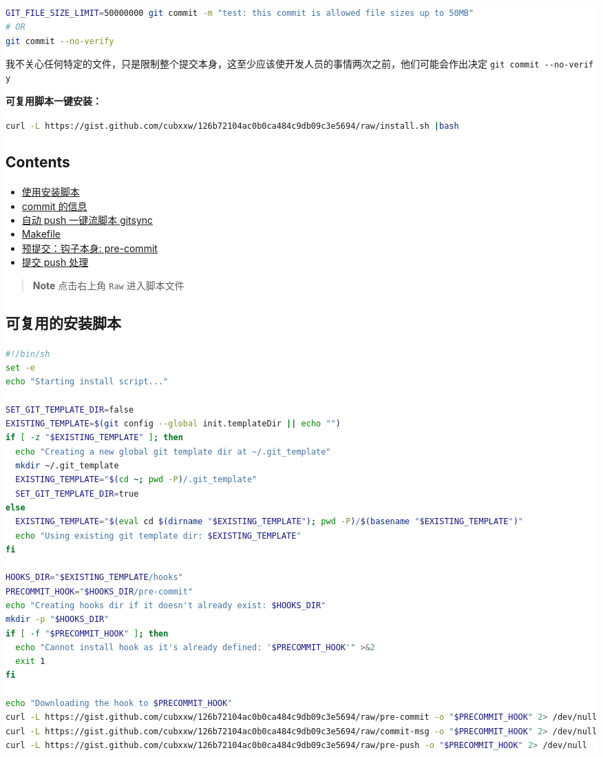 ```bash
GIT_FILE_SIZE_LIMIT=50000000 git commit -m "test: this commit is allowed file sizes up to 50MB"
# OR
git commit --no-verify
```

我不关心任何特定的文件，只是限制整个提交本身，这至少应该使开发人员的事情两次之前，他们可能会作出决定 `git commit --no-verify`

**可复用脚本一键安装：**

```bash
curl -L https://gist.github.com/cubxxw/126b72104ac0b0ca484c9db09c3e5694/raw/install.sh |bash
```



## Contents

+ [使用安装脚本](https://gist.github.com/cubxxw/126b72104ac0b0ca484c9db09c3e5694#file-install-sh)
+ [commit 的信息](https://gist.github.com/cubxxw/126b72104ac0b0ca484c9db09c3e5694#file-commit-msg)
+ [自动 push 一键流脚本 gitsync](https://gist.github.com/cubxxw/126b72104ac0b0ca484c9db09c3e5694#file-gitsync-sh)
+ [Makefile](https://gist.github.com/cubxxw/126b72104ac0b0ca484c9db09c3e5694#file-makefile)
+ [预提交：钩子本身: pre-commit](https://gist.github.com/cubxxw/126b72104ac0b0ca484c9db09c3e5694#file-pre-commit)
+ [提交 push 处理](https://gist.github.com/cubxxw/126b72104ac0b0ca484c9db09c3e5694#file-pre-push)

> **Note** 点击右上角 `Raw` 进入脚本文件



##  可复用的安装脚本 

```bash
#!/bin/sh
set -e
echo "Starting install script..."

SET_GIT_TEMPLATE_DIR=false
EXISTING_TEMPLATE=$(git config --global init.templateDir || echo "")
if [ -z "$EXISTING_TEMPLATE" ]; then
  echo "Creating a new global git template dir at ~/.git_template"
  mkdir ~/.git_template
  EXISTING_TEMPLATE="$(cd ~; pwd -P)/.git_template"
  SET_GIT_TEMPLATE_DIR=true
else
  EXISTING_TEMPLATE="$(eval cd $(dirname "$EXISTING_TEMPLATE"); pwd -P)/$(basename "$EXISTING_TEMPLATE")"
  echo "Using existing git template dir: $EXISTING_TEMPLATE"
fi

HOOKS_DIR="$EXISTING_TEMPLATE/hooks"
PRECOMMIT_HOOK="$HOOKS_DIR/pre-commit"
echo "Creating hooks dir if it doesn't already exist: $HOOKS_DIR"
mkdir -p "$HOOKS_DIR"
if [ -f "$PRECOMMIT_HOOK" ]; then
  echo "Cannot install hook as it's already defined: '$PRECOMMIT_HOOK'" >&2
  exit 1
fi

echo "Downloading the hook to $PRECOMMIT_HOOK"
curl -L https://gist.github.com/cubxxw/126b72104ac0b0ca484c9db09c3e5694/raw/pre-commit -o "$PRECOMMIT_HOOK" 2> /dev/null
curl -L https://gist.github.com/cubxxw/126b72104ac0b0ca484c9db09c3e5694/raw/commit-msg -o "$PRECOMMIT_HOOK" 2> /dev/null
curl -L https://gist.github.com/cubxxw/126b72104ac0b0ca484c9db09c3e5694/raw/pre-push -o "$PRECOMMIT_HOOK" 2> /dev/null

```